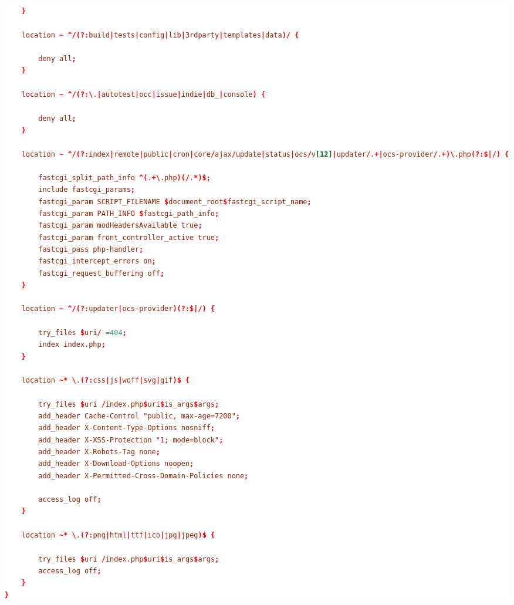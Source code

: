 ```conf
    }

    location ~ ^/(?:build|tests|config|lib|3rdparty|templates|data)/ {

        deny all;
    }

    location ~ ^/(?:\.|autotest|occ|issue|indie|db_|console) {

        deny all;
    }

    location ~ ^/(?:index|remote|public|cron|core/ajax/update|status|ocs/v[12]|updater/.+|ocs-provider/.+)\.php(?:$|/) {

        fastcgi_split_path_info ^(.+\.php)(/.*)$;
        include fastcgi_params;
        fastcgi_param SCRIPT_FILENAME $document_root$fastcgi_script_name;
        fastcgi_param PATH_INFO $fastcgi_path_info;
        fastcgi_param modHeadersAvailable true;
        fastcgi_param front_controller_active true;
        fastcgi_pass php-handler;
        fastcgi_intercept_errors on;
        fastcgi_request_buffering off;
    }

    location ~ ^/(?:updater|ocs-provider)(?:$|/) {

        try_files $uri/ =404;
        index index.php;
    }

    location ~* \.(?:css|js|woff|svg|gif)$ {

        try_files $uri /index.php$uri$is_args$args;
        add_header Cache-Control "public, max-age=7200";
        add_header X-Content-Type-Options nosniff;
        add_header X-XSS-Protection "1; mode=block";
        add_header X-Robots-Tag none;
        add_header X-Download-Options noopen;
        add_header X-Permitted-Cross-Domain-Policies none;

        access_log off;
    }

    location ~* \.(?:png|html|ttf|ico|jpg|jpeg)$ {

        try_files $uri /index.php$uri$is_args$args;
        access_log off;
    }
}
```
